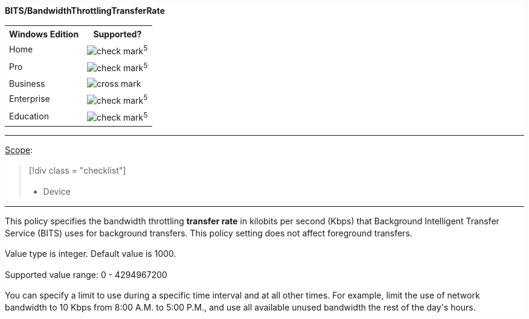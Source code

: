 
<a href="" id="bits-bandwidththrottlingtransferrate"></a>**BITS/BandwidthThrottlingTransferRate**  


<table>
<tr>
    <th>Windows Edition</th>
    <th>Supported?</th>
</tr>
<tr>
    <td>Home</td>
    <td><img src="images/checkmark.png" alt="check mark" /><sup>5</sup></td>
</tr>
<tr>
    <td>Pro</td>
    <td><img src="images/checkmark.png" alt="check mark" /><sup>5</sup></td>
</tr>
<tr>
    <td>Business</td>
    <td><img src="images/crossmark.png" alt="cross mark" /></td>
</tr>
<tr>
    <td>Enterprise</td>
    <td><img src="images/checkmark.png" alt="check mark" /><sup>5</sup></td>
</tr>
<tr>
    <td>Education</td>
    <td><img src="images/checkmark.png" alt="check mark" /><sup>5</sup></td>
</tr>
</table>


<hr/>


[Scope](./policy-configuration-service-provider.md#policy-scope):

> [!div class = "checklist"]
> * Device

<hr/>



This policy specifies the bandwidth throttling **transfer rate** in kilobits per second (Kbps) that Background Intelligent Transfer Service (BITS) uses for background transfers. This policy setting does not affect foreground transfers.

Value type is integer. Default value is 1000.

Supported value range: 0 - 4294967200

You can specify a limit to use during a specific time interval and at all other times. For example, limit the use of network bandwidth to 10 Kbps from 8:00 A.M. to 5:00 P.M., and use all available unused bandwidth the rest of the day's hours.
